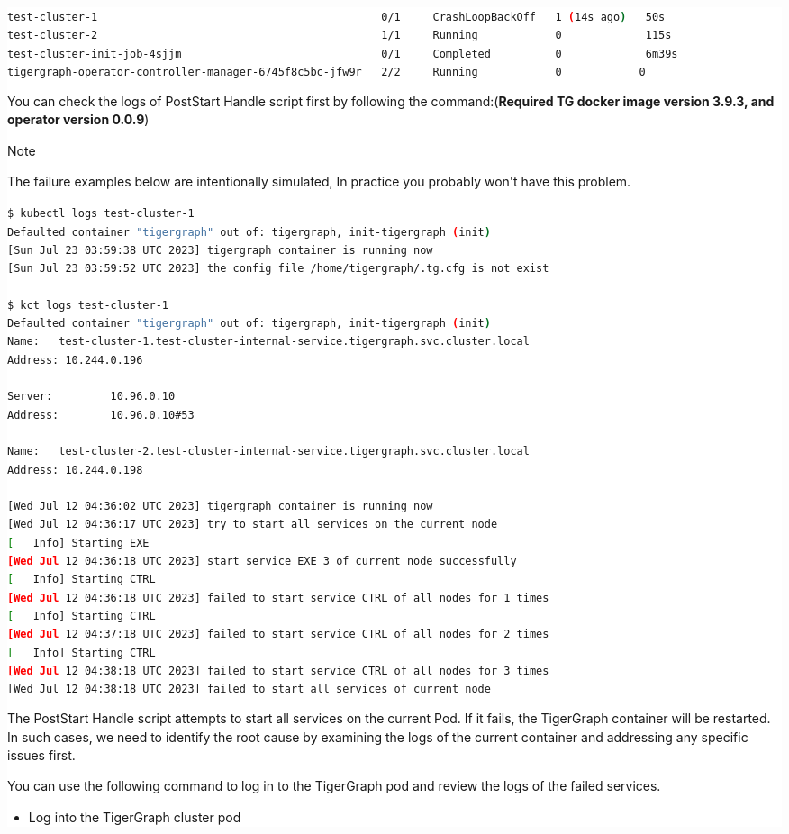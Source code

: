 ```bash
test-cluster-1                                            0/1     CrashLoopBackOff   1 (14s ago)   50s
test-cluster-2                                            1/1     Running            0             115s
test-cluster-init-job-4sjjm                               0/1     Completed          0             6m39s
tigergraph-operator-controller-manager-6745f8c5bc-jfw9r   2/2     Running            0            0
```

You can check the logs of PostStart Handle script first by following the command:(**Required TG docker image version 3.9.3, and operator version 0.0.9**)

> [!NOTE]
> The failure examples below are intentionally simulated, In practice you probably won't have this problem.

```bash
$ kubectl logs test-cluster-1 
Defaulted container "tigergraph" out of: tigergraph, init-tigergraph (init)
[Sun Jul 23 03:59:38 UTC 2023] tigergraph container is running now
[Sun Jul 23 03:59:52 UTC 2023] the config file /home/tigergraph/.tg.cfg is not exist

$ kct logs test-cluster-1 
Defaulted container "tigergraph" out of: tigergraph, init-tigergraph (init)
Name:   test-cluster-1.test-cluster-internal-service.tigergraph.svc.cluster.local
Address: 10.244.0.196

Server:         10.96.0.10
Address:        10.96.0.10#53

Name:   test-cluster-2.test-cluster-internal-service.tigergraph.svc.cluster.local
Address: 10.244.0.198

[Wed Jul 12 04:36:02 UTC 2023] tigergraph container is running now
[Wed Jul 12 04:36:17 UTC 2023] try to start all services on the current node
[   Info] Starting EXE
[Wed Jul 12 04:36:18 UTC 2023] start service EXE_3 of current node successfully
[   Info] Starting CTRL
[Wed Jul 12 04:36:18 UTC 2023] failed to start service CTRL of all nodes for 1 times
[   Info] Starting CTRL
[Wed Jul 12 04:37:18 UTC 2023] failed to start service CTRL of all nodes for 2 times
[   Info] Starting CTRL
[Wed Jul 12 04:38:18 UTC 2023] failed to start service CTRL of all nodes for 3 times
[Wed Jul 12 04:38:18 UTC 2023] failed to start all services of current node
```

The PostStart Handle script attempts to start all services on the current Pod. If it fails, the TigerGraph container will be restarted. In such cases, we need to identify the root cause by examining the logs of the current container and addressing any specific issues first.

You can use the following command to log in to the TigerGraph pod and review the logs of the failed services.

- Log into the TigerGraph cluster pod
